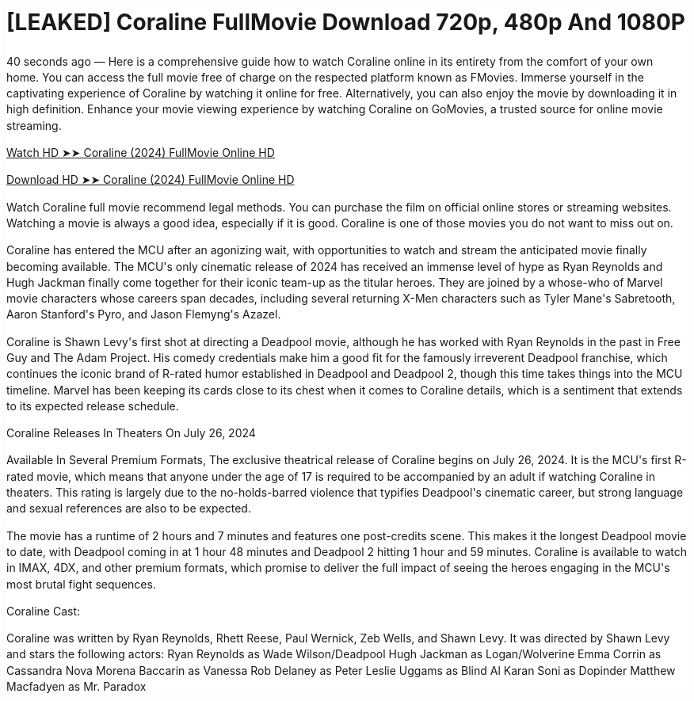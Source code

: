 # [LEAKED]  Coraline FullMovie Download 720p, 480p And 1080P
40 seconds ago — Here is a comprehensive guide how to watch  Coraline online in its entirety from the comfort of your own home. You can access the full movie free of charge on the respected platform known as FMovies. Immerse yourself in the captivating experience of  Coraline by watching it online for free. Alternatively, you can also enjoy the movie by downloading it in high definition. Enhance your movie viewing experience by watching  Coraline on GoMovies, a trusted source for online movie streaming.

[Watch HD ➤➤  Coraline (2024) FullMovie Online HD](https://rafinengmovie.blogspot.com/2024/08/coraline-2009.html)


[Download HD ➤➤  Coraline (2024) FullMovie Online HD](https://rafinengmovie.blogspot.com/2024/08/coraline-2009.html)



Watch  Coraline full movie recommend legal methods. You can purchase the film on official online stores or streaming websites. Watching a movie is always a good idea, especially if it is good.  Coraline is one of those movies you do not want to miss out on.

  Coraline has entered the MCU after an agonizing wait, with opportunities to watch and stream the anticipated movie finally becoming available. The MCU's only cinematic release of 2024 has received an immense level of hype as Ryan Reynolds and Hugh Jackman finally come together for their iconic team-up as the titular heroes. They are joined by a whose-who of Marvel movie characters whose careers span decades, including several returning X-Men characters such as Tyler Mane's Sabretooth, Aaron Stanford's Pyro, and Jason Flemyng's Azazel.

  Coraline is Shawn Levy's first shot at directing a Deadpool movie, although he has worked with Ryan Reynolds in the past in Free Guy and The Adam Project. His comedy credentials make him a good fit for the famously irreverent Deadpool franchise, which continues the iconic brand of R-rated humor established in Deadpool and Deadpool 2, though this time takes things into the MCU timeline. Marvel has been keeping its cards close to its chest when it comes to  Coraline details, which is a sentiment that extends to its expected release schedule.

  Coraline Releases In Theaters On July 26, 2024

Available In Several Premium Formats, The exclusive theatrical release of  Coraline begins on July 26, 2024. It is the MCU's first R-rated movie, which means that anyone under the age of 17 is required to be accompanied by an adult if watching  Coraline in theaters. This rating is largely due to the no-holds-barred violence that typifies Deadpool's cinematic career, but strong language and sexual references are also to be expected.

The movie has a runtime of 2 hours and 7 minutes and features one post-credits scene. This makes it the longest Deadpool movie to date, with Deadpool coming in at 1 hour 48 minutes and Deadpool 2 hitting 1 hour and 59 minutes.  Coraline is available to watch in IMAX, 4DX, and other premium formats, which promise to deliver the full impact of seeing the heroes engaging in the MCU's most brutal fight sequences.

  Coraline Cast:

  Coraline was written by Ryan Reynolds, Rhett Reese, Paul Wernick, Zeb Wells, and Shawn Levy. It was directed by Shawn Levy and stars the following actors: Ryan Reynolds as Wade Wilson/Deadpool Hugh Jackman as Logan/Wolverine Emma Corrin as Cassandra Nova Morena Baccarin as Vanessa Rob Delaney as Peter Leslie Uggams as Blind Al Karan Soni as Dopinder Matthew Macfadyen as Mr. Paradox
